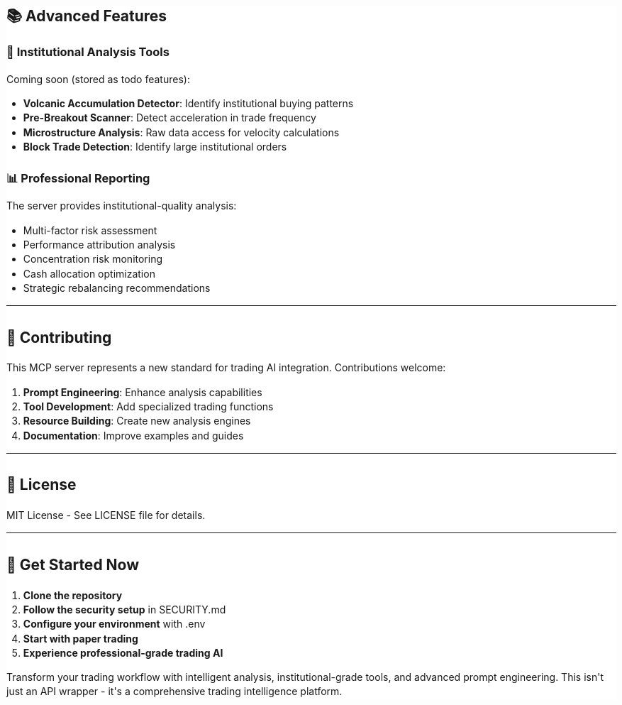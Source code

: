 
## 📚 Advanced Features

### 🧮 **Institutional Analysis Tools**

Coming soon (stored as todo features):
- **Volcanic Accumulation Detector**: Identify institutional buying patterns
- **Pre-Breakout Scanner**: Detect acceleration in trade frequency
- **Microstructure Analysis**: Raw data access for velocity calculations
- **Block Trade Detection**: Identify large institutional orders

### 📊 **Professional Reporting**

The server provides institutional-quality analysis:
- Multi-factor risk assessment
- Performance attribution analysis
- Concentration risk monitoring
- Cash allocation optimization
- Strategic rebalancing recommendations

---

## 🤝 Contributing

This MCP server represents a new standard for trading AI integration. Contributions welcome:

1. **Prompt Engineering**: Enhance analysis capabilities
2. **Tool Development**: Add specialized trading functions
3. **Resource Building**: Create new analysis engines
4. **Documentation**: Improve examples and guides

---

## 📄 License

MIT License - See LICENSE file for details.

---

## 🚀 Get Started Now

1. **Clone the repository**
2. **Follow the security setup** in SECURITY.md
3. **Configure your environment** with .env
4. **Start with paper trading**
5. **Experience professional-grade trading AI**

Transform your trading workflow with intelligent analysis, institutional-grade tools, and advanced prompt engineering. This isn't just an API wrapper - it's a comprehensive trading intelligence platform.